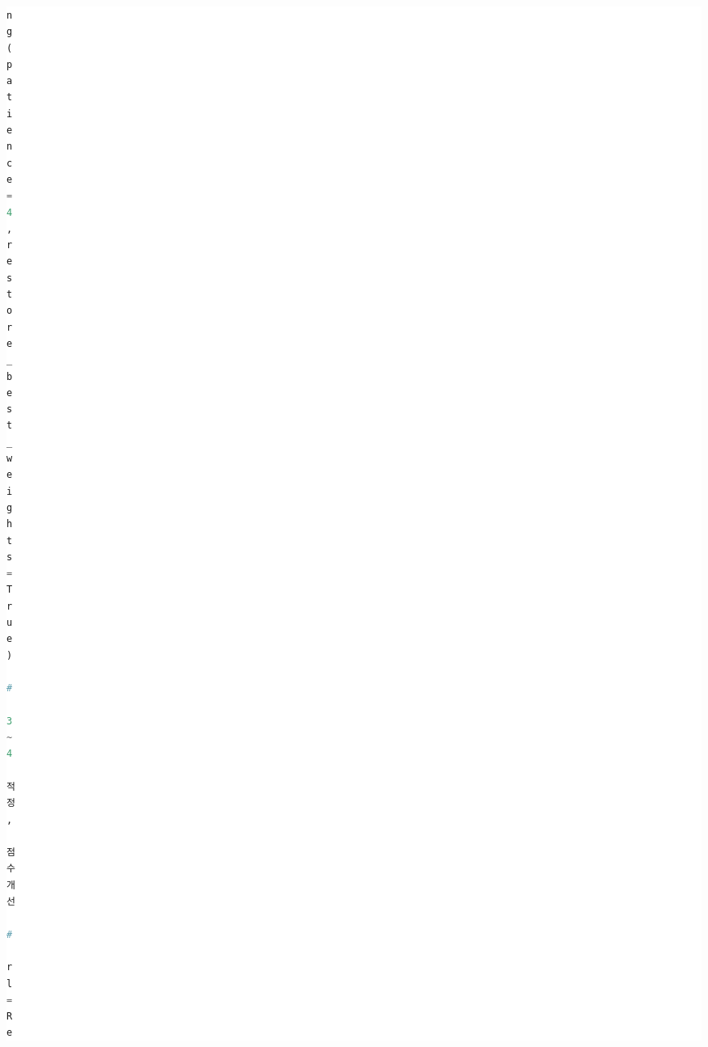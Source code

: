 ```python
n
g
(
p
a
t
i
e
n
c
e
=
4
,
r
e
s
t
o
r
e
_
b
e
s
t
_
w
e
i
g
h
t
s
=
T
r
u
e
)
 
#
 
3
~
4
 
적
정
,
 
점
수
개
선

#
 
r
l
=
R
e
```